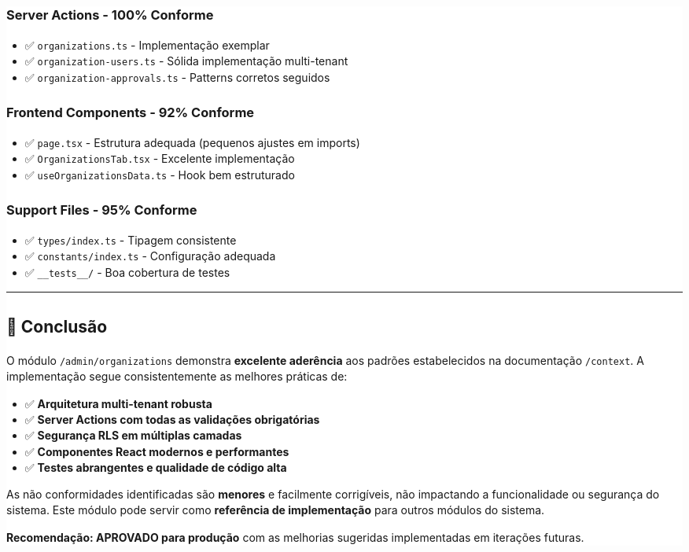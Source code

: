 ### **Server Actions - 100% Conforme**
- ✅ `organizations.ts` - Implementação exemplar
- ✅ `organization-users.ts` - Sólida implementação multi-tenant
- ✅ `organization-approvals.ts` - Patterns corretos seguidos

### **Frontend Components - 92% Conforme**  
- ✅ `page.tsx` - Estrutura adequada (pequenos ajustes em imports)
- ✅ `OrganizationsTab.tsx` - Excelente implementação
- ✅ `useOrganizationsData.ts` - Hook bem estruturado

### **Support Files - 95% Conforme**
- ✅ `types/index.ts` - Tipagem consistente
- ✅ `constants/index.ts` - Configuração adequada
- ✅ `__tests__/` - Boa cobertura de testes

---

## 🎯 Conclusão

O módulo `/admin/organizations` demonstra **excelente aderência** aos padrões estabelecidos na documentação `/context`. A implementação segue consistentemente as melhores práticas de:

- ✅ **Arquitetura multi-tenant robusta**
- ✅ **Server Actions com todas as validações obrigatórias**  
- ✅ **Segurança RLS em múltiplas camadas**
- ✅ **Componentes React modernos e performantes**
- ✅ **Testes abrangentes e qualidade de código alta**

As não conformidades identificadas são **menores** e facilmente corrigíveis, não impactando a funcionalidade ou segurança do sistema. Este módulo pode servir como **referência de implementação** para outros módulos do sistema.

**Recomendação: APROVADO para produção** com as melhorias sugeridas implementadas em iterações futuras.